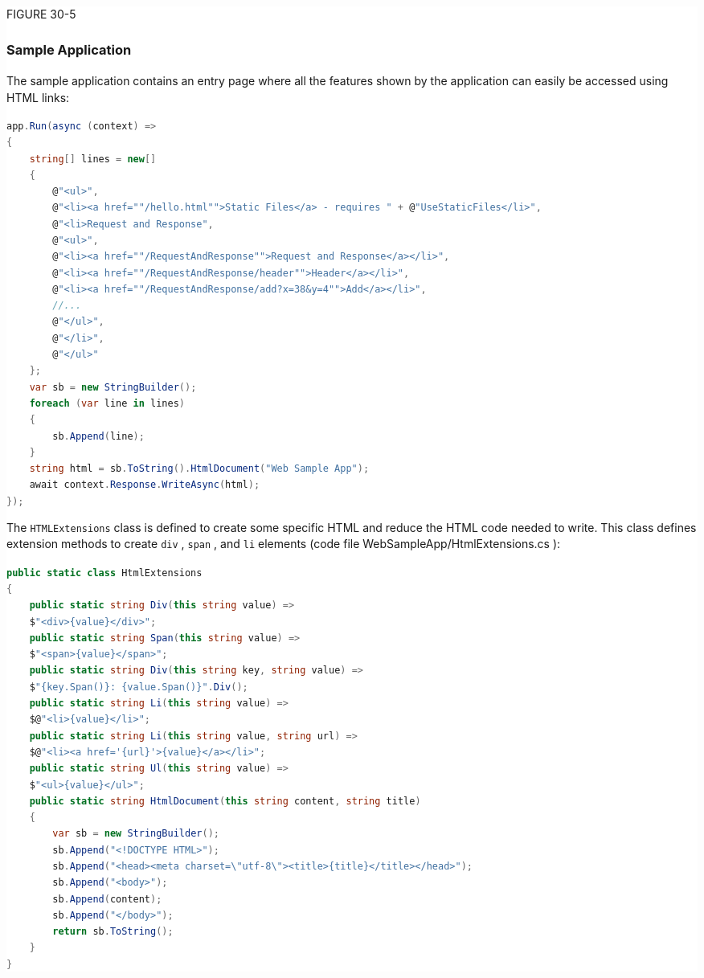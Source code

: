 FIGURE 30-5

### Sample Application
The sample application contains an entry page where all the features
shown by the application can easily be accessed using HTML links:
```c#
app.Run(async (context) => 
{
    string[] lines = new[]
    {
        @"<ul>",
        @"<li><a href=""/hello.html"">Static Files</a> - requires " + @"UseStaticFiles</li>",
        @"<li>Request and Response",
        @"<ul>",
        @"<li><a href=""/RequestAndResponse"">Request and Response</a></li>",
        @"<li><a href=""/RequestAndResponse/header"">Header</a></li>",
        @"<li><a href=""/RequestAndResponse/add?x=38&y=4"">Add</a></li>",
        //...
        @"</ul>",
        @"</li>",
        @"</ul>"
    };
    var sb = new StringBuilder();
    foreach (var line in lines)
    {
        sb.Append(line);
    }
    string html = sb.ToString().HtmlDocument("Web Sample App");
    await context.Response.WriteAsync(html);
});
```
The `HTMLExtensions` class is defined to create some specific HTML and
reduce the HTML code needed to write. This class defines extension
methods to create `div` , `span` , and `li` elements (code file
WebSampleApp/HtmlExtensions.cs ):
```c#
public static class HtmlExtensions
{
    public static string Div(this string value) =>
    $"<div>{value}</div>";
    public static string Span(this string value) =>
    $"<span>{value}</span>";
    public static string Div(this string key, string value) =>
    $"{key.Span()}: {value.Span()}".Div();
    public static string Li(this string value) =>
    $@"<li>{value}</li>";
    public static string Li(this string value, string url) =>
    $@"<li><a href='{url}'>{value}</a></li>";
    public static string Ul(this string value) =>
    $"<ul>{value}</ul>";
    public static string HtmlDocument(this string content, string title)
    {
        var sb = new StringBuilder();
        sb.Append("<!DOCTYPE HTML>");
        sb.Append("<head><meta charset=\"utf-8\"><title>{title}</title></head>");
        sb.Append("<body>");
        sb.Append(content);
        sb.Append("</body>");
        return sb.ToString();
    }
}
```

